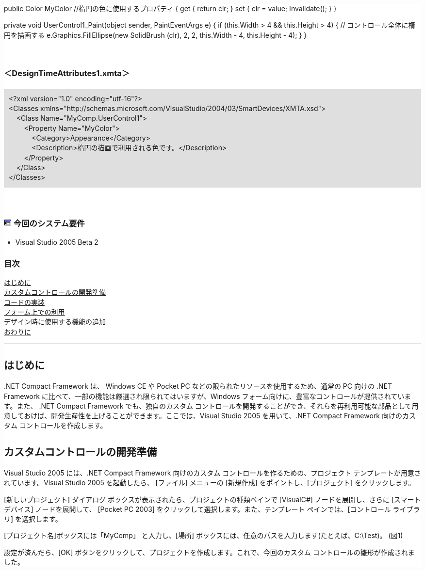 public Color MyColor //楕円の色に使用するプロパティ
{
    get { return clr; }
    set { clr = value; Invalidate(); }
}

private void UserControl1_Paint(object sender, PaintEventArgs e)
{
    if (this.Width &gt; 4 &amp;&amp; this.Height &gt; 4)
    {
        // コントロール全体に楕円を描画する
        e.Graphics.FillEllipse(new SolidBrush (clr),
            2, 2, this.Width - 4, this.Height - 4);
    }
}</code></pre>
</div>
</div>
<div class="endscriptcode">&nbsp;</div>
</div>
</div>
<h3>＜DesignTimeAttributes1.xmta＞</h3>
<p style="margin:20px 0px; padding:10px; background-color:#dedfde">&lt;?xml version=&quot;1.0&quot; encoding=&quot;utf-16&quot;?&gt;<br>
&lt;Classes xmlns=&quot;http://schemas.microsoft.com/VisualStudio/2004/03/SmartDevices/XMTA.xsd&quot;&gt;<br>
&nbsp;&nbsp;&nbsp; &lt;Class Name=&quot;MyComp.UserControl1&quot;&gt;<br>
&nbsp;&nbsp;&nbsp;&nbsp;&nbsp;&nbsp;&nbsp; &lt;Property Name=&quot;MyColor&quot;&gt;<br>
&nbsp;&nbsp;&nbsp;&nbsp;&nbsp;&nbsp;&nbsp;&nbsp;&nbsp;&nbsp;&nbsp; &lt;Category&gt;Appearance&lt;/Category&gt;<br>
&nbsp;&nbsp;&nbsp;&nbsp;&nbsp;&nbsp;&nbsp;&nbsp;&nbsp;&nbsp;&nbsp; &lt;Description&gt;楕円の描画で利用される色です。&lt;/Description&gt;<br>
&nbsp;&nbsp;&nbsp;&nbsp;&nbsp;&nbsp;&nbsp; &lt;/Property&gt;<br>
&nbsp;&nbsp;&nbsp; &lt;/Class&gt;<br>
&lt;/Classes&gt;</p>
<p>&nbsp;</p>
<h3><img src="14254-image.png" alt=""> 今回のシステム要件</h3>
<ul>
<li>Visual Studio 2005 Beta 2 </li></ul>
<h3>目次</h3>
<p><a href="#section1">はじめに</a><br>
<a href="#section2">カスタムコントロールの開発準備</a><br>
<a href="#section3">コードの実装</a><br>
<a href="#section4">フォーム上での利用</a><br>
<a href="#section5">デザイン時に使用する機能の追加</a><br>
<a href="#conclusion">おわりに</a></p>
<hr>
<h2 id="section1">はじめに</h2>
<p>.NET Compact Framework は、 Windows CE や Pocket PC などの限られたリソースを使用するため、通常の PC 向けの .NET Framework に比べて、一部の機能は厳選され限られてはいますが、Windows フォーム向けに、豊富なコントロールが提供されています。また、 .NET Compact Framework でも、独自のカスタム コントロールを開発することができ、それらを再利用可能な部品として用意しておけば、開発生産性を上げることができます。ここでは、Visual
 Studio 2005 を用いて、.NET Compact Framework 向けのカスタム コントロールを作成します。</p>
<h2 id="section2">カスタムコントロールの開発準備</h2>
<p>Visual Studio 2005 には、.NET Compact Framework 向けのカスタム コントロールを作るための、プロジェクト テンプレートが用意されています。Visual Studio 2005 を起動したら、 [ファイル] メニューの [新規作成] をポイントし、[プロジェクト] をクリックします。</p>
<p>[新しいプロジェクト] ダイアログ ボックスが表示されたら、プロジェクトの種類ペインで [VisualC#] ノードを展開し、さらに [スマートデバイス] ノードを展開して、 [Pocket PC 2003] をクリックして選択します。また、テンプレート ペインでは、[コントロール ライブラリ] を選択します。</p>
<p>[プロジェクト名]ボックスには「MyComp」 と入力し、[場所] ボックスには、任意のパスを入力します(たとえば、C:\Test)。 (図1)</p>
<p>設定が済んだら、[OK] ボタンをクリックして、プロジェクトを作成します。これで、今回のカスタム コントロールの雛形が作成されました。</p>